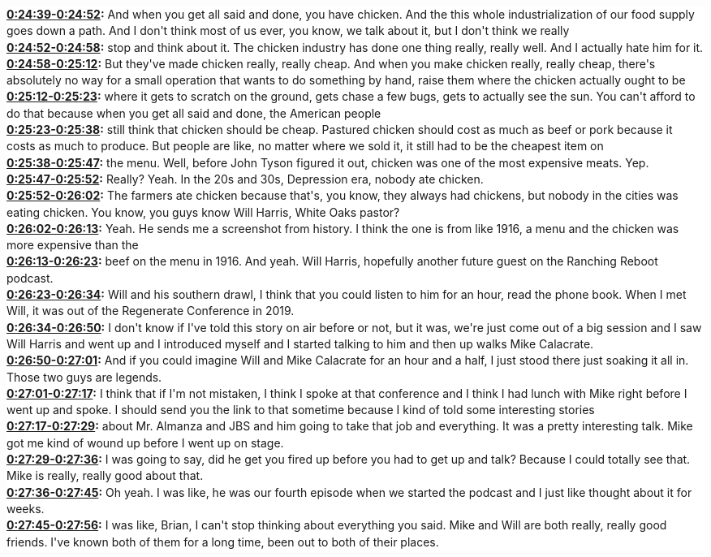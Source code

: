 **[0:24:39-0:24:52](https://anchor.fm/ranching-reboot/episodes/35-Greg-Gunthorp-Food-Security-is-National-Security-e18ttas#t=0:24:39):**  And when you get all said and done, you have chicken.  And the this whole industrialization of our food supply goes down a path.  And I don't think most of us ever, you know, we talk about it, but I don't think we really  
**[0:24:52-0:24:58](https://anchor.fm/ranching-reboot/episodes/35-Greg-Gunthorp-Food-Security-is-National-Security-e18ttas#t=0:24:52):**  stop and think about it.  The chicken industry has done one thing really, really well.  And I actually hate him for it.  
**[0:24:58-0:25:12](https://anchor.fm/ranching-reboot/episodes/35-Greg-Gunthorp-Food-Security-is-National-Security-e18ttas#t=0:24:58):**  But they've made chicken really, really cheap.  And when you make chicken really, really cheap, there's absolutely no way for a small operation  that wants to do something by hand, raise them where the chicken actually ought to be  
**[0:25:12-0:25:23](https://anchor.fm/ranching-reboot/episodes/35-Greg-Gunthorp-Food-Security-is-National-Security-e18ttas#t=0:25:12):**  where it gets to scratch on the ground, gets chase a few bugs, gets to actually see the  sun.  You can't afford to do that because when you get all said and done, the American people  
**[0:25:23-0:25:38](https://anchor.fm/ranching-reboot/episodes/35-Greg-Gunthorp-Food-Security-is-National-Security-e18ttas#t=0:25:23):**  still think that chicken should be cheap.  Pastured chicken should cost as much as beef or pork because it costs as much to produce.  But people are like, no matter where we sold it, it still had to be the cheapest item on  
**[0:25:38-0:25:47](https://anchor.fm/ranching-reboot/episodes/35-Greg-Gunthorp-Food-Security-is-National-Security-e18ttas#t=0:25:38):**  the menu.  Well, before John Tyson figured it out, chicken was one of the most expensive meats.  Yep.  
**[0:25:47-0:25:52](https://anchor.fm/ranching-reboot/episodes/35-Greg-Gunthorp-Food-Security-is-National-Security-e18ttas#t=0:25:47):**  Really?  Yeah.  In the 20s and 30s, Depression era, nobody ate chicken.  
**[0:25:52-0:26:02](https://anchor.fm/ranching-reboot/episodes/35-Greg-Gunthorp-Food-Security-is-National-Security-e18ttas#t=0:25:52):**  The farmers ate chicken because that's, you know, they always had chickens, but nobody  in the cities was eating chicken.  You know, you guys know Will Harris, White Oaks pastor?  
**[0:26:02-0:26:13](https://anchor.fm/ranching-reboot/episodes/35-Greg-Gunthorp-Food-Security-is-National-Security-e18ttas#t=0:26:02):**  Yeah.  He sends me a screenshot from history.  I think the one is from like 1916, a menu and the chicken was more expensive than the  
**[0:26:13-0:26:23](https://anchor.fm/ranching-reboot/episodes/35-Greg-Gunthorp-Food-Security-is-National-Security-e18ttas#t=0:26:13):**  beef on the menu in 1916.  And yeah.  Will Harris, hopefully another future guest on the Ranching Reboot podcast.  
**[0:26:23-0:26:34](https://anchor.fm/ranching-reboot/episodes/35-Greg-Gunthorp-Food-Security-is-National-Security-e18ttas#t=0:26:23):**  Will and his southern drawl, I think that you could listen to him for an hour, read  the phone book.  When I met Will, it was out of the Regenerate Conference in 2019.  
**[0:26:34-0:26:50](https://anchor.fm/ranching-reboot/episodes/35-Greg-Gunthorp-Food-Security-is-National-Security-e18ttas#t=0:26:34):**  I don't know if I've told this story on air before or not, but it was, we're just come  out of a big session and I saw Will Harris and went up and I introduced myself and I  started talking to him and then up walks Mike Calacrate.  
**[0:26:50-0:27:01](https://anchor.fm/ranching-reboot/episodes/35-Greg-Gunthorp-Food-Security-is-National-Security-e18ttas#t=0:26:50):**  And if you could imagine Will and Mike Calacrate for an hour and a half, I just stood there  just soaking it all in.  Those two guys are legends.  
**[0:27:01-0:27:17](https://anchor.fm/ranching-reboot/episodes/35-Greg-Gunthorp-Food-Security-is-National-Security-e18ttas#t=0:27:01):**  I think that if I'm not mistaken, I think I spoke at that conference and I think I had  lunch with Mike right before I went up and spoke.  I should send you the link to that sometime because I kind of told some interesting stories  
**[0:27:17-0:27:29](https://anchor.fm/ranching-reboot/episodes/35-Greg-Gunthorp-Food-Security-is-National-Security-e18ttas#t=0:27:17):**  about Mr. Almanza and JBS and him going to take that job and everything.  It was a pretty interesting talk.  Mike got me kind of wound up before I went up on stage.  
**[0:27:29-0:27:36](https://anchor.fm/ranching-reboot/episodes/35-Greg-Gunthorp-Food-Security-is-National-Security-e18ttas#t=0:27:29):**  I was going to say, did he get you fired up before you had to get up and talk?  Because I could totally see that.  Mike is really, really good about that.  
**[0:27:36-0:27:45](https://anchor.fm/ranching-reboot/episodes/35-Greg-Gunthorp-Food-Security-is-National-Security-e18ttas#t=0:27:36):**  Oh yeah.  I was like, he was our fourth episode when we started the podcast and I just like thought  about it for weeks.  
**[0:27:45-0:27:56](https://anchor.fm/ranching-reboot/episodes/35-Greg-Gunthorp-Food-Security-is-National-Security-e18ttas#t=0:27:45):**  I was like, Brian, I can't stop thinking about everything you said.  Mike and Will are both really, really good friends.  I've known both of them for a long time, been out to both of their places.  